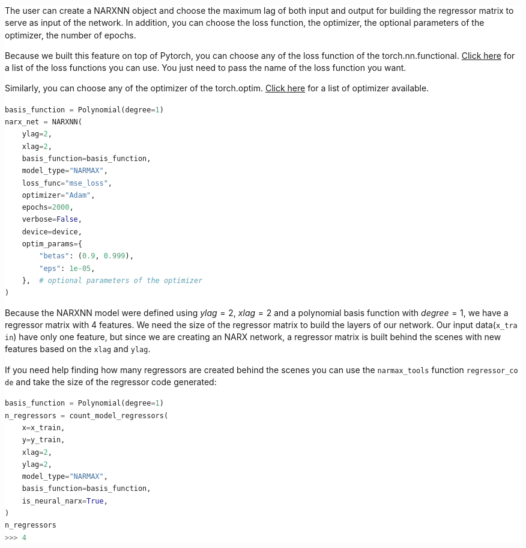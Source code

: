 The user can create a NARXNN object and choose the maximum lag of both input and output for building the regressor matrix to serve as input of the network. In addition, you can choose the loss function, the optimizer, the optional parameters of the optimizer, the number of epochs.

Because we built this feature on top of Pytorch, you can choose any of the loss function of the torch.nn.functional. [Click here](https://pytorch.org/docs/stable/nn.functional.html#loss-functions) for a list of the loss functions you can use. You just need to pass the name of the loss function you want.

Similarly, you can choose any of the optimizer of the torch.optim. [Click here](https://pytorch.org/docs/stable/optim.html) for a list of optimizer available.

```python
basis_function = Polynomial(degree=1)
narx_net = NARXNN(
    ylag=2,
    xlag=2,
    basis_function=basis_function,
    model_type="NARMAX",
    loss_func="mse_loss",
    optimizer="Adam",
    epochs=2000,
    verbose=False,
    device=device,
    optim_params={
        "betas": (0.9, 0.999),
        "eps": 1e-05,
    },  # optional parameters of the optimizer
)
```

Because the NARXNN model were defined using $ylag=2$, $xlag=2$ and a polynomial basis function with $degree=1$, we have a regressor matrix with 4 features. We need the size of the regressor matrix to build the layers of our network. Our input data(`x_train`) have only one feature, but since we are creating an NARX network, a regressor matrix is built behind the scenes with new features based on the `xlag` and `ylag`.

If you need help finding how many regressors are created behind the scenes you can use the `narmax_tools` function `regressor_code` and take the size of the regressor code generated:

```python
basis_function = Polynomial(degree=1)
n_regressors = count_model_regressors(
    x=x_train,
    y=y_train,
    xlag=2,
    ylag=2,
    model_type="NARMAX",
    basis_function=basis_function,
    is_neural_narx=True,
)
n_regressors
>>> 4
```
